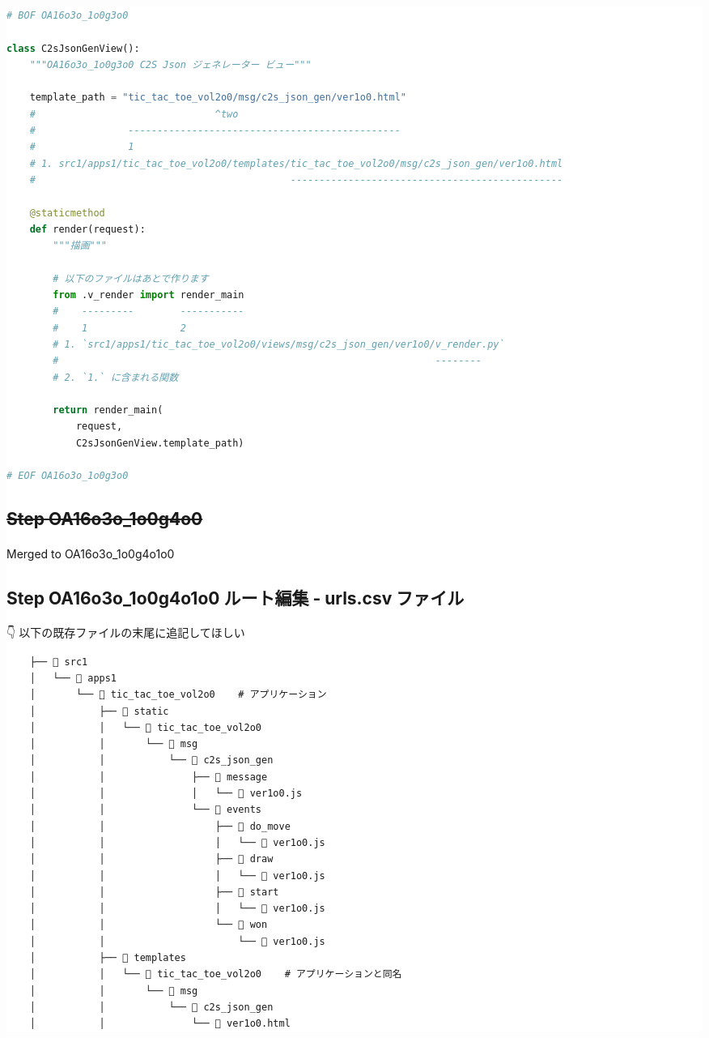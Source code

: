 ```py
# BOF OA16o3o_1o0g3o0

class C2sJsonGenView():
    """OA16o3o_1o0g3o0 C2S Json ジェネレーター ビュー"""

    template_path = "tic_tac_toe_vol2o0/msg/c2s_json_gen/ver1o0.html"
    #                               ^two
    #                -----------------------------------------------
    #                1
    # 1. src1/apps1/tic_tac_toe_vol2o0/templates/tic_tac_toe_vol2o0/msg/c2s_json_gen/ver1o0.html
    #                                            -----------------------------------------------

    @staticmethod
    def render(request):
        """描画"""

        # 以下のファイルはあとで作ります
        from .v_render import render_main
        #    ---------        -----------
        #    1                2
        # 1. `src1/apps1/tic_tac_toe_vol2o0/views/msg/c2s_json_gen/ver1o0/v_render.py`
        #                                                                 --------
        # 2. `1.` に含まれる関数

        return render_main(
            request,
            C2sJsonGenView.template_path)

# EOF OA16o3o_1o0g3o0
```

## ~~Step OA16o3o_1o0g4o0~~

Merged to OA16o3o_1o0g4o1o0  

## Step OA16o3o_1o0g4o1o0 ルート編集 - urls.csv ファイル

👇 以下の既存ファイルの末尾に追記してほしい  

```plaintext
    ├── 📂 src1
    │   └── 📂 apps1
    │       └── 📂 tic_tac_toe_vol2o0    # アプリケーション
    │           ├── 📂 static
    │           │   └── 📂 tic_tac_toe_vol2o0
    │           │       └── 📂 msg
    │           │           └── 📂 c2s_json_gen
    │           │               ├── 📂 message
    │           │               │   └── 📄 ver1o0.js
    │           │               └── 📂 events
    │           │                   ├── 📂 do_move
    │           │                   │   └── 📄 ver1o0.js
    │           │                   ├── 📂 draw
    │           │                   │   └── 📄 ver1o0.js
    │           │                   ├── 📂 start
    │           │                   │   └── 📄 ver1o0.js
    │           │                   └── 📂 won
    │           │                       └── 📄 ver1o0.js
    │           ├── 📂 templates
    │           │   └── 📂 tic_tac_toe_vol2o0    # アプリケーションと同名
    │           │       └── 📂 msg
    │           │           └── 📂 c2s_json_gen
    │           │               └── 📄 ver1o0.html
```